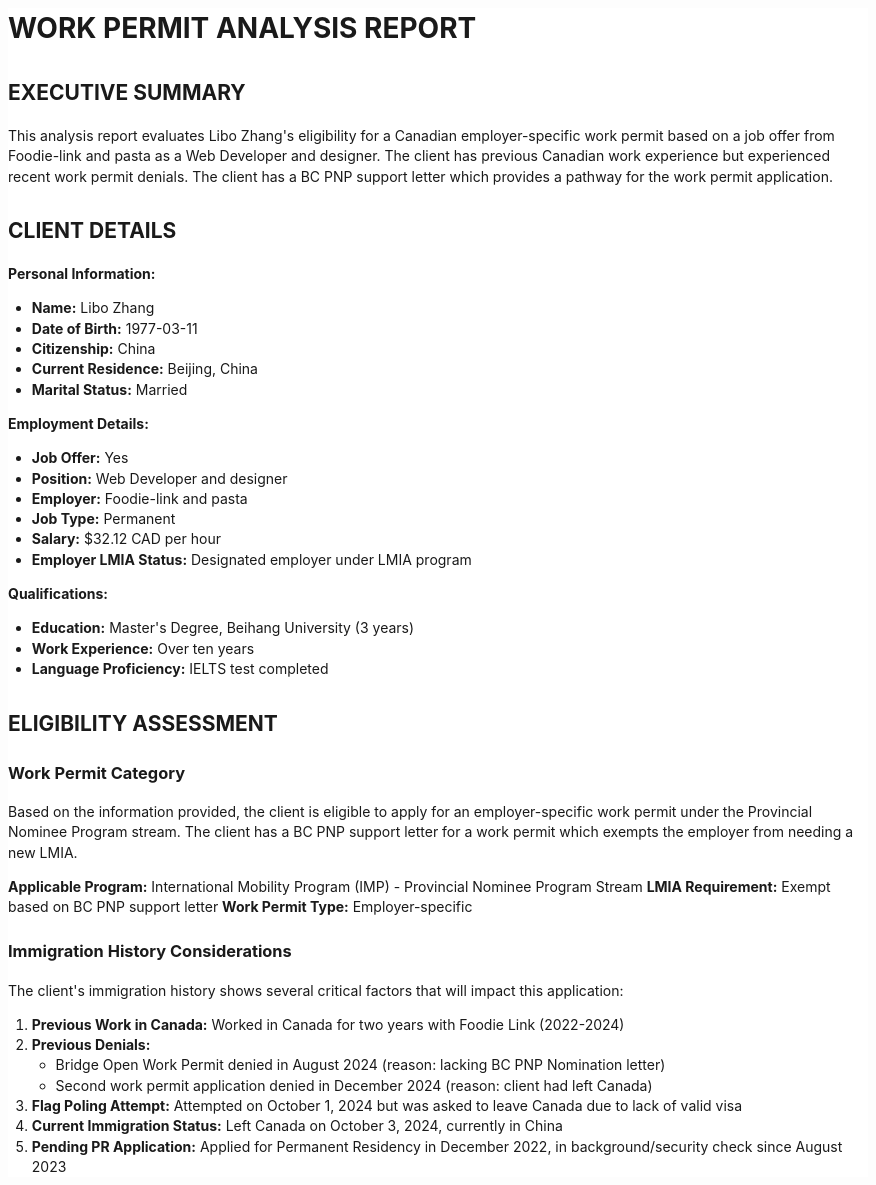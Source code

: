 # WORK PERMIT ANALYSIS REPORT

## EXECUTIVE SUMMARY

This analysis report evaluates Libo Zhang's eligibility for a Canadian employer-specific work permit based on a job offer from Foodie-link and pasta as a Web Developer and designer. The client has previous Canadian work experience but experienced recent work permit denials. The client has a BC PNP support letter which provides a pathway for the work permit application.

## CLIENT DETAILS

**Personal Information:**
- **Name:** Libo Zhang
- **Date of Birth:** 1977-03-11
- **Citizenship:** China
- **Current Residence:** Beijing, China
- **Marital Status:** Married

**Employment Details:**
- **Job Offer:** Yes
- **Position:** Web Developer and designer
- **Employer:** Foodie-link and pasta
- **Job Type:** Permanent
- **Salary:** $32.12 CAD per hour
- **Employer LMIA Status:** Designated employer under LMIA program

**Qualifications:**
- **Education:** Master's Degree, Beihang University (3 years)
- **Work Experience:** Over ten years
- **Language Proficiency:** IELTS test completed

## ELIGIBILITY ASSESSMENT

### Work Permit Category

Based on the information provided, the client is eligible to apply for an employer-specific work permit under the Provincial Nominee Program stream. The client has a BC PNP support letter for a work permit which exempts the employer from needing a new LMIA.

**Applicable Program:** International Mobility Program (IMP) - Provincial Nominee Program Stream
**LMIA Requirement:** Exempt based on BC PNP support letter
**Work Permit Type:** Employer-specific

### Immigration History Considerations

The client's immigration history shows several critical factors that will impact this application:

1. **Previous Work in Canada:** Worked in Canada for two years with Foodie Link (2022-2024)
2. **Previous Denials:**
   - Bridge Open Work Permit denied in August 2024 (reason: lacking BC PNP Nomination letter)
   - Second work permit application denied in December 2024 (reason: client had left Canada)
3. **Flag Poling Attempt:** Attempted on October 1, 2024 but was asked to leave Canada due to lack of valid visa
4. **Current Immigration Status:** Left Canada on October 3, 2024, currently in China
5. **Pending PR Application:** Applied for Permanent Residency in December 2022, in background/security check since August 2023
